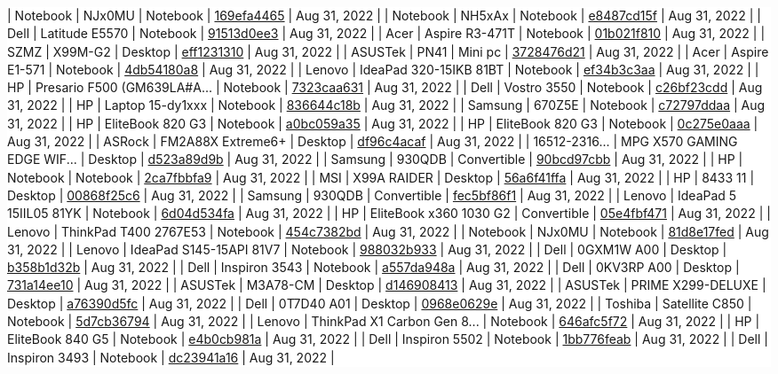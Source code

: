 | Notebook      | NJx0MU                      | Notebook    | [169efa4465](https://linux-hardware.org/?probe=169efa4465) | Aug 31, 2022 |
| Notebook      | NH5xAx                      | Notebook    | [e8487cd15f](https://linux-hardware.org/?probe=e8487cd15f) | Aug 31, 2022 |
| Dell          | Latitude E5570              | Notebook    | [91513d0ee3](https://linux-hardware.org/?probe=91513d0ee3) | Aug 31, 2022 |
| Acer          | Aspire R3-471T              | Notebook    | [01b021f810](https://linux-hardware.org/?probe=01b021f810) | Aug 31, 2022 |
| SZMZ          | X99M-G2                     | Desktop     | [eff1231310](https://linux-hardware.org/?probe=eff1231310) | Aug 31, 2022 |
| ASUSTek       | PN41                        | Mini pc     | [3728476d21](https://linux-hardware.org/?probe=3728476d21) | Aug 31, 2022 |
| Acer          | Aspire E1-571               | Notebook    | [4db54180a8](https://linux-hardware.org/?probe=4db54180a8) | Aug 31, 2022 |
| Lenovo        | IdeaPad 320-15IKB 81BT      | Notebook    | [ef34b3c3aa](https://linux-hardware.org/?probe=ef34b3c3aa) | Aug 31, 2022 |
| HP            | Presario F500 (GM639LA#A... | Notebook    | [7323caa631](https://linux-hardware.org/?probe=7323caa631) | Aug 31, 2022 |
| Dell          | Vostro 3550                 | Notebook    | [c26bf23cdd](https://linux-hardware.org/?probe=c26bf23cdd) | Aug 31, 2022 |
| HP            | Laptop 15-dy1xxx            | Notebook    | [836644c18b](https://linux-hardware.org/?probe=836644c18b) | Aug 31, 2022 |
| Samsung       | 670Z5E                      | Notebook    | [c72797ddaa](https://linux-hardware.org/?probe=c72797ddaa) | Aug 31, 2022 |
| HP            | EliteBook 820 G3            | Notebook    | [a0bc059a35](https://linux-hardware.org/?probe=a0bc059a35) | Aug 31, 2022 |
| HP            | EliteBook 820 G3            | Notebook    | [0c275e0aaa](https://linux-hardware.org/?probe=0c275e0aaa) | Aug 31, 2022 |
| ASRock        | FM2A88X Extreme6+           | Desktop     | [df96c4acaf](https://linux-hardware.org/?probe=df96c4acaf) | Aug 31, 2022 |
| 16512-2316... | MPG X570 GAMING EDGE WIF... | Desktop     | [d523a89d9b](https://linux-hardware.org/?probe=d523a89d9b) | Aug 31, 2022 |
| Samsung       | 930QDB                      | Convertible | [90bcd97cbb](https://linux-hardware.org/?probe=90bcd97cbb) | Aug 31, 2022 |
| HP            | Notebook                    | Notebook    | [2ca7fbbfa9](https://linux-hardware.org/?probe=2ca7fbbfa9) | Aug 31, 2022 |
| MSI           | X99A RAIDER                 | Desktop     | [56a6f41ffa](https://linux-hardware.org/?probe=56a6f41ffa) | Aug 31, 2022 |
| HP            | 8433 11                     | Desktop     | [00868f25c6](https://linux-hardware.org/?probe=00868f25c6) | Aug 31, 2022 |
| Samsung       | 930QDB                      | Convertible | [fec5bf86f1](https://linux-hardware.org/?probe=fec5bf86f1) | Aug 31, 2022 |
| Lenovo        | IdeaPad 5 15IIL05 81YK      | Notebook    | [6d04d534fa](https://linux-hardware.org/?probe=6d04d534fa) | Aug 31, 2022 |
| HP            | EliteBook x360 1030 G2      | Convertible | [05e4fbf471](https://linux-hardware.org/?probe=05e4fbf471) | Aug 31, 2022 |
| Lenovo        | ThinkPad T400 2767E53       | Notebook    | [454c7382bd](https://linux-hardware.org/?probe=454c7382bd) | Aug 31, 2022 |
| Notebook      | NJx0MU                      | Notebook    | [81d8e17fed](https://linux-hardware.org/?probe=81d8e17fed) | Aug 31, 2022 |
| Lenovo        | IdeaPad S145-15API 81V7     | Notebook    | [988032b933](https://linux-hardware.org/?probe=988032b933) | Aug 31, 2022 |
| Dell          | 0GXM1W A00                  | Desktop     | [b358b1d32b](https://linux-hardware.org/?probe=b358b1d32b) | Aug 31, 2022 |
| Dell          | Inspiron 3543               | Notebook    | [a557da948a](https://linux-hardware.org/?probe=a557da948a) | Aug 31, 2022 |
| Dell          | 0KV3RP A00                  | Desktop     | [731a14ee10](https://linux-hardware.org/?probe=731a14ee10) | Aug 31, 2022 |
| ASUSTek       | M3A78-CM                    | Desktop     | [d146908413](https://linux-hardware.org/?probe=d146908413) | Aug 31, 2022 |
| ASUSTek       | PRIME X299-DELUXE           | Desktop     | [a76390d5fc](https://linux-hardware.org/?probe=a76390d5fc) | Aug 31, 2022 |
| Dell          | 0T7D40 A01                  | Desktop     | [0968e0629e](https://linux-hardware.org/?probe=0968e0629e) | Aug 31, 2022 |
| Toshiba       | Satellite C850              | Notebook    | [5d7cb36794](https://linux-hardware.org/?probe=5d7cb36794) | Aug 31, 2022 |
| Lenovo        | ThinkPad X1 Carbon Gen 8... | Notebook    | [646afc5f72](https://linux-hardware.org/?probe=646afc5f72) | Aug 31, 2022 |
| HP            | EliteBook 840 G5            | Notebook    | [e4b0cb981a](https://linux-hardware.org/?probe=e4b0cb981a) | Aug 31, 2022 |
| Dell          | Inspiron 5502               | Notebook    | [1bb776feab](https://linux-hardware.org/?probe=1bb776feab) | Aug 31, 2022 |
| Dell          | Inspiron 3493               | Notebook    | [dc23941a16](https://linux-hardware.org/?probe=dc23941a16) | Aug 31, 2022 |